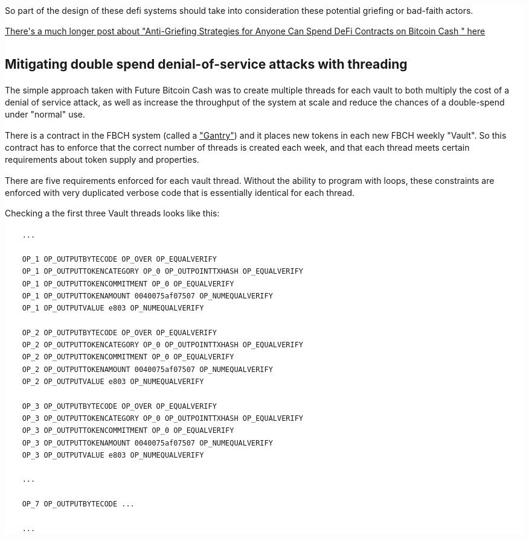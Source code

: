 So part of the design of these defi systems should take into consideration these potential griefing or bad-faith actors.

[There's a much longer post about "Anti-Griefing Strategies for Anyone Can Spend DeFi Contracts on Bitcoin Cash
" here](https://www.reddit.com/r/btc/comments/1e02p56/antigriefing_strategies_for_anyone_can_spend_defi/)

## Mitigating double spend denial-of-service attacks with threading

The simple approach taken with Future Bitcoin Cash was to create multiple threads for each vault to both multiply the cost of a denial of service attack, as well as increase the throughput of the system at scale and reduce the chances of a double-spend under "normal" use. 

There is a contract in the FBCH system (called a ["Gantry"](/contracts#gantry)) and it places new tokens in each new FBCH weekly "Vault". So this contract has to enforce that the correct number of threads is created each week, and that each thread meets certain requirements about token supply and properties. 

There are five requirements enforced for each vault thread. Without the ability to program with loops, these constraints are enforced with very duplicated verbose code that is essentially identical for each thread. 

Checking a the first three Vault threads looks like this:

```
    ...

    OP_1 OP_OUTPUTBYTECODE OP_OVER OP_EQUALVERIFY 
    OP_1 OP_OUTPUTTOKENCATEGORY OP_0 OP_OUTPOINTTXHASH OP_EQUALVERIFY 
    OP_1 OP_OUTPUTTOKENCOMMITMENT OP_0 OP_EQUALVERIFY 
    OP_1 OP_OUTPUTTOKENAMOUNT 0040075af07507 OP_NUMEQUALVERIFY 
    OP_1 OP_OUTPUTVALUE e803 OP_NUMEQUALVERIFY

    OP_2 OP_OUTPUTBYTECODE OP_OVER OP_EQUALVERIFY 
    OP_2 OP_OUTPUTTOKENCATEGORY OP_0 OP_OUTPOINTTXHASH OP_EQUALVERIFY 
    OP_2 OP_OUTPUTTOKENCOMMITMENT OP_0 OP_EQUALVERIFY 
    OP_2 OP_OUTPUTTOKENAMOUNT 0040075af07507 OP_NUMEQUALVERIFY 
    OP_2 OP_OUTPUTVALUE e803 OP_NUMEQUALVERIFY 

    OP_3 OP_OUTPUTBYTECODE OP_OVER OP_EQUALVERIFY 
    OP_3 OP_OUTPUTTOKENCATEGORY OP_0 OP_OUTPOINTTXHASH OP_EQUALVERIFY 
    OP_3 OP_OUTPUTTOKENCOMMITMENT OP_0 OP_EQUALVERIFY 
    OP_3 OP_OUTPUTTOKENAMOUNT 0040075af07507 OP_NUMEQUALVERIFY 
    OP_3 OP_OUTPUTVALUE e803 OP_NUMEQUALVERIFY
    
    ...
    
    OP_7 OP_OUTPUTBYTECODE ...
    
    ...
```
